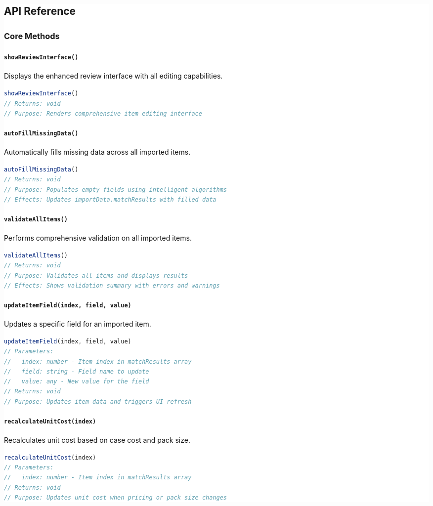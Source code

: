 
## API Reference

### Core Methods

#### `showReviewInterface()`
Displays the enhanced review interface with all editing capabilities.
```javascript
showReviewInterface()
// Returns: void
// Purpose: Renders comprehensive item editing interface
```

#### `autoFillMissingData()`
Automatically fills missing data across all imported items.
```javascript
autoFillMissingData()
// Returns: void
// Purpose: Populates empty fields using intelligent algorithms
// Effects: Updates importData.matchResults with filled data
```

#### `validateAllItems()`
Performs comprehensive validation on all imported items.
```javascript
validateAllItems()
// Returns: void
// Purpose: Validates all items and displays results
// Effects: Shows validation summary with errors and warnings
```

#### `updateItemField(index, field, value)`
Updates a specific field for an imported item.
```javascript
updateItemField(index, field, value)
// Parameters:
//   index: number - Item index in matchResults array
//   field: string - Field name to update
//   value: any - New value for the field
// Returns: void
// Purpose: Updates item data and triggers UI refresh
```

#### `recalculateUnitCost(index)`
Recalculates unit cost based on case cost and pack size.
```javascript
recalculateUnitCost(index)
// Parameters:
//   index: number - Item index in matchResults array
// Returns: void
// Purpose: Updates unit cost when pricing or pack size changes
```
